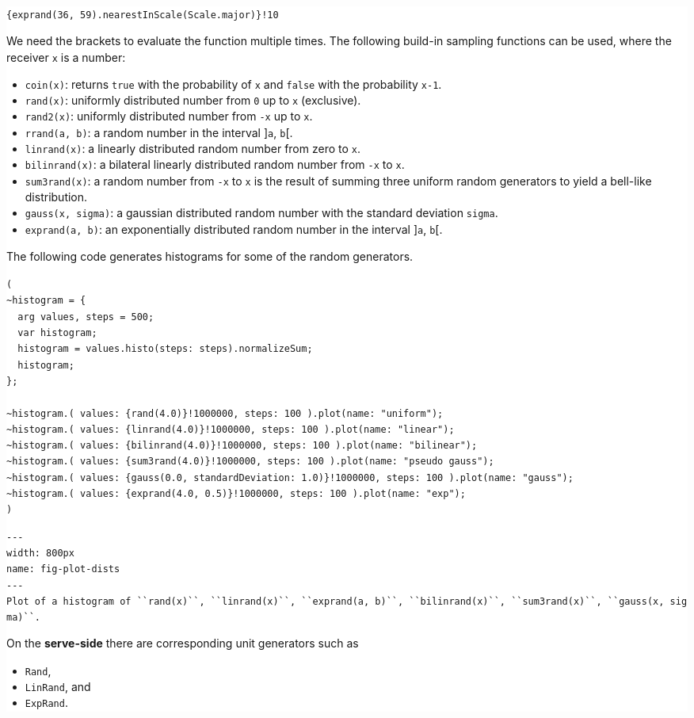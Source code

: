 ```isc
{exprand(36, 59).nearestInScale(Scale.major)}!10
```

We need the brackets to evaluate the function multiple times.
The following build-in sampling functions can be used, where the receiver ``x`` is a number:

+ ``coin(x)``: returns ``true`` with the probability of ``x`` and ``false`` with the probability ``x-1``.
+ ``rand(x)``: uniformly distributed number from ``0`` up to ``x`` (exclusive).
+ ``rand2(x)``: uniformly distributed number from ``-x`` up to ``x``.
+ ``rrand(a, b)``: a random number in the interval ]``a``, ``b``[.
+ ``linrand(x)``: a linearly distributed random number from zero to ``x``.
+ ``bilinrand(x)``: a bilateral linearly distributed random number from ``-x`` to ``x``.
+ ``sum3rand(x)``: a random number from ``-x`` to ``x`` is the result of summing three uniform random generators to yield a bell-like distribution.
+ ``gauss(x, sigma)``: a gaussian distributed random number with the standard deviation ``sigma``.
+ ``exprand(a, b)``: an exponentially distributed random number in the interval ]``a``, ``b``[.

The following code generates histograms for some of the random generators.

```isc
(
~histogram = {
  arg values, steps = 500;
  var histogram;
  histogram = values.histo(steps: steps).normalizeSum;
  histogram;
};

~histogram.( values: {rand(4.0)}!1000000, steps: 100 ).plot(name: "uniform");
~histogram.( values: {linrand(4.0)}!1000000, steps: 100 ).plot(name: "linear");
~histogram.( values: {bilinrand(4.0)}!1000000, steps: 100 ).plot(name: "bilinear");
~histogram.( values: {sum3rand(4.0)}!1000000, steps: 100 ).plot(name: "pseudo gauss");
~histogram.( values: {gauss(0.0, standardDeviation: 1.0)}!1000000, steps: 100 ).plot(name: "gauss");
~histogram.( values: {exprand(4.0, 0.5)}!1000000, steps: 100 ).plot(name: "exp");
)
```

```{figure} ../../../figs/plot-dists.png
---
width: 800px
name: fig-plot-dists
---
Plot of a histogram of ``rand(x)``, ``linrand(x)``, ``exprand(a, b)``, ``bilinrand(x)``, ``sum3rand(x)``, ``gauss(x, sigma)``.
```

On the **serve-side** there are corresponding unit generators such as

+ ``Rand``,
+ ``LinRand``, and
+ ``ExpRand``.

